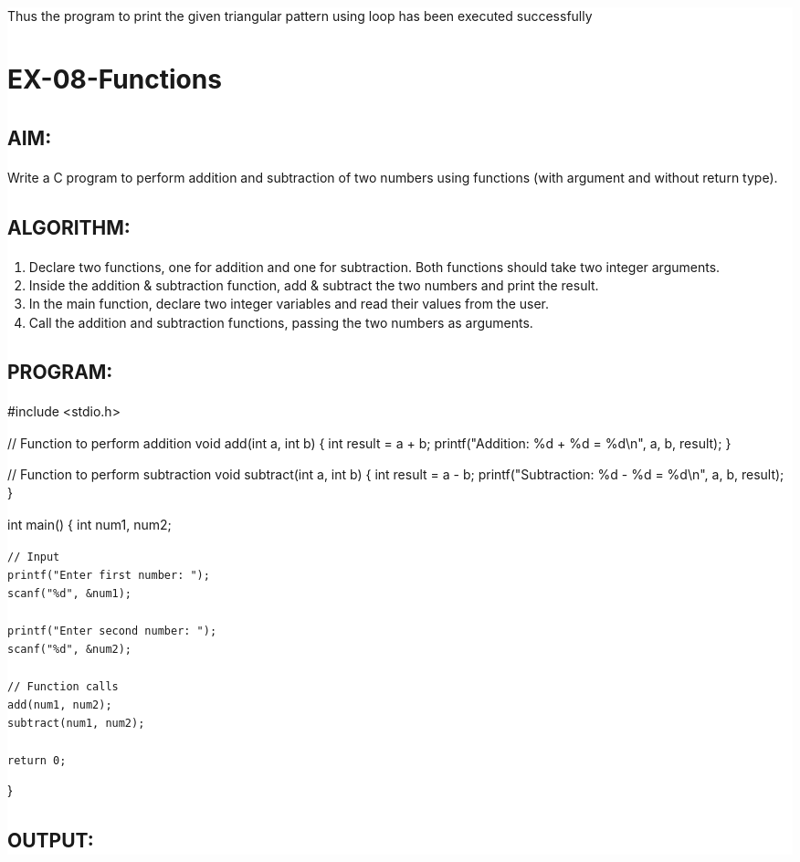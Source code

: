 Thus the program to print the given triangular pattern using loop has been executed successfully
 
 


# EX-08-Functions

## AIM:

Write a C program to perform addition and subtraction of two numbers using functions (with argument and without return type).

## ALGORITHM:

1.	Declare two functions, one for addition and one for subtraction. Both functions should take two integer arguments.
2.	Inside the addition & subtraction function, add & subtract the two numbers and print the result.
3.	In the main function, declare two integer variables and read their values from the user.
4.	Call the addition and subtraction functions, passing the two numbers as arguments.

## PROGRAM:

#include <stdio.h>

// Function to perform addition
void add(int a, int b) {
    int result = a + b;
    printf("Addition: %d + %d = %d\n", a, b, result);
}

// Function to perform subtraction
void subtract(int a, int b) {
    int result = a - b;
    printf("Subtraction: %d - %d = %d\n", a, b, result);
}

int main() {
    int num1, num2;

    // Input
    printf("Enter first number: ");
    scanf("%d", &num1);

    printf("Enter second number: ");
    scanf("%d", &num2);

    // Function calls
    add(num1, num2);
    subtract(num1, num2);

    return 0;
}

## OUTPUT:
